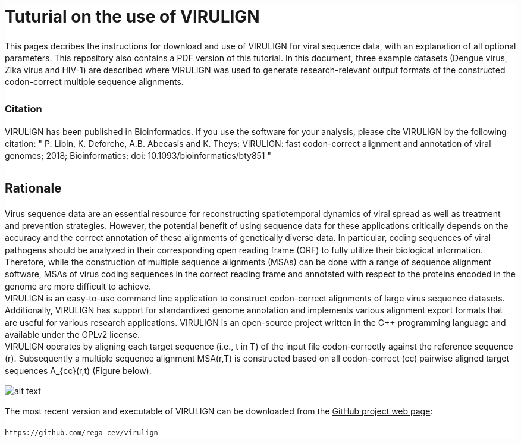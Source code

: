 Tuturial on the use of VIRULIGN
================


This pages decribes the instructions for download and use of VIRULIGN for viral sequence data, with an explanation of all optional parameters. This repository also contains a PDF version of this tutorial.  In this document, three example datasets (Dengue virus, Zika virus and HIV-1) are described where VIRULIGN was used to generate research-relevant output formats of the constructed codon-correct multiple sequence alignments.  

### Citation 
VIRULIGN has been published in Bioinformatics. If you use the software for your analysis, please cite VIRULIGN by the following citation: 
" P. Libin, K. Deforche, A.B. Abecasis and K. Theys; VIRULIGN: fast codon-correct alignment and annotation of viral genomes; 2018; Bioinformatics; doi: 10.1093/bioinformatics/bty851 "


Rationale
---------------------------------------


Virus sequence data are an essential resource for reconstructing
spatiotemporal dynamics of viral spread as well as treatment and
prevention strategies. However, the potential benefit of using sequence
data for these applications critically depends on the accuracy and the
correct annotation of these alignments of genetically diverse data. In
particular, coding sequences of viral pathogens should be analyzed in
their corresponding open reading frame (ORF) to fully utilize their
biological information. Therefore, while the construction of multiple
sequence alignments (MSAs) can be done with a range of sequence
alignment software, MSAs of virus coding sequences in the correct
reading frame and annotated with respect to the proteins encoded in the
genome are more difficult to achieve.\
VIRULIGN is an easy-to-use command line application to construct
codon-correct alignments of large virus sequence datasets. Additionally,
VIRULIGN has support for standardized genome annotation and implements
various alignment export formats that are useful for various research
applications. VIRULIGN is an open-source project written in the C++
programming language and available under the GPLv2 license.\
VIRULIGN operates by aligning each target sequence (i.e., t in T) of
the input file codon-correctly against the reference sequence (r).
Subsequently a multiple sequence alignment MSA(r,T) is constructed
based on all codon-correct (cc) pairwise aligned target sequences
A_{cc}(r,t) (Figure below).


![alt text](https://github.com/rega-cev/virulign-tutorial/blob/master/figures/Figure1.png)

 

The most recent version and executable of VIRULIGN can be downloaded
from the [GitHub project web
page](https://github.com/rega-cev/virulign):

    https://github.com/rega-cev/virulign
